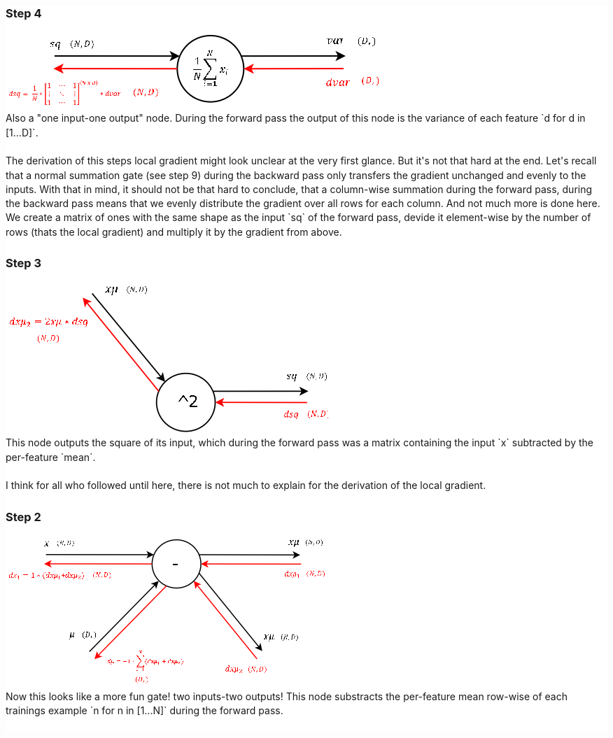 ### Step 4

<div class="fig figleft fighighlight">
  <img src="/images/bn_backpass/step4.png">
  <div class="figcaption">Also a "one input-one output" node. During the forward pass the output of this node is the variance of each feature `d for d in [1...D]`.<br><br>
  </div>
</div>
The derivation of this steps local gradient might look unclear at the very first glance. But it's not that hard at the end. Let's recall that a normal summation gate (see step 9) during the backward pass only transfers the gradient unchanged and evenly to the inputs. With that in mind, it should not be that hard to conclude, that a column-wise summation during the forward pass, during the backward pass means that we evenly distribute the gradient over all rows for each column. And not much more is done here. We create a matrix of ones with the same shape as the input `sq` of the forward pass, devide it element-wise by the number of rows (thats the local gradient) and multiply it by the gradient from above.

### Step 3

<div class="fig figleft fighighlight">
  <img src="/images/bn_backpass/step3.png">
  <div class="figcaption">This node outputs the square of its input, which during the forward pass was a matrix containing the input `x` subtracted by the per-feature `mean`.<br><br>
  </div>
</div>
I think for all who followed until here, there is not much to explain for the derivation of the local gradient.

### Step 2

<div class="fig figleft fighighlight">
  <img src="/images/bn_backpass/step2.png">
  <div class="figcaption">Now this looks like a more fun gate! two inputs-two outputs! This node substracts the per-feature mean row-wise of each trainings example `n for n in [1...N]` during the forward pass.<br><br>
